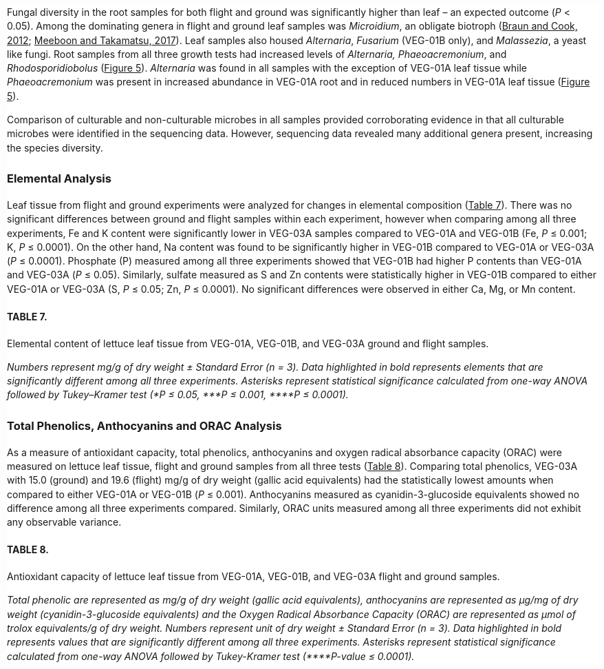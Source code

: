 Fungal diversity in the root samples for both flight and ground was significantly higher than leaf – an expected outcome (_P_ < 0.05). Among the dominating genera in flight and ground leaf samples was _Microidium_, an obligate biotroph ([Braun and Cook, 2012](#B6); [Meeboon and Takamatsu, 2017](#B48)). Leaf samples also housed _Alternaria_, _Fusarium_ (VEG-01B only), and _Malassezia_, a yeast like fungi. Root samples from all three growth tests had increased levels of _Alternaria, Phaeoacremonium_, and _Rhodosporidiobolus_ ([Figure 5](#F5)). _Alternaria_ was found in all samples with the exception of VEG-01A leaf tissue while _Phaeoacremonium_ was present in increased abundance in VEG-01A root and in reduced numbers in VEG-01A leaf tissue ([Figure 5](#F5)).

Comparison of culturable and non-culturable microbes in all samples provided corroborating evidence in that all culturable microbes were identified in the sequencing data. However, sequencing data revealed many additional genera present, increasing the species diversity.

### Elemental Analysis

Leaf tissue from flight and ground experiments were analyzed for changes in elemental composition ([Table 7](#T7)). There was no significant differences between ground and flight samples within each experiment, however when comparing among all three experiments, Fe and K content were significantly lower in VEG-03A samples compared to VEG-01A and VEG-01B (Fe, _P_ ≤ 0.001; K, _P_ ≤ 0.0001). On the other hand, Na content was found to be significantly higher in VEG-01B compared to VEG-01A or VEG-03A (_P_ ≤ 0.0001). Phosphate (P) measured among all three experiments showed that VEG-01B had higher P contents than VEG-01A and VEG-03A (_P_ ≤ 0.05). Similarly, sulfate measured as S and Zn contents were statistically higher in VEG-01B compared to either VEG-01A or VEG-03A (S, _P_ ≤ 0.05; Zn, _P_ ≤ 0.0001). No significant differences were observed in either Ca, Mg, or Mn content.

#### TABLE 7.

Elemental content of lettuce leaf tissue from VEG-01A, VEG-01B, and VEG-03A ground and flight samples.

_Numbers represent mg/g of dry weight ± Standard Error (_n_ = 3). Data highlighted in bold represents elements that are significantly different among all three experiments. Asterisks represent statistical significance calculated from one-way ANOVA followed by Tukey–Kramer test (\*_P_ ≤ 0.05, \*\*\*_P_ ≤ 0.001, \*\*\*\*_P_ ≤ 0.0001)._

### Total Phenolics, Anthocyanins and ORAC Analysis

As a measure of antioxidant capacity, total phenolics, anthocyanins and oxygen radical absorbance capacity (ORAC) were measured on lettuce leaf tissue, flight and ground samples from all three tests ([Table 8](#T8)). Comparing total phenolics, VEG-03A with 15.0 (ground) and 19.6 (flight) mg/g of dry weight (gallic acid equivalents) had the statistically lowest amounts when compared to either VEG-01A or VEG-01B (_P_ ≤ 0.001). Anthocyanins measured as cyanidin-3-glucoside equivalents showed no difference among all three experiments compared. Similarly, ORAC units measured among all three experiments did not exhibit any observable variance.

#### TABLE 8.

Antioxidant capacity of lettuce leaf tissue from VEG-01A, VEG-01B, and VEG-03A flight and ground samples.

_Total phenolic are represented as mg/g of dry weight (gallic acid equivalents), anthocyanins are represented as μg/mg of dry weight (cyanidin-3-glucoside equivalents) and the Oxygen Radical Absorbance Capacity (ORAC) are represented as μmol of trolox equivalents/g of dry weight. Numbers represent unit of dry weight ± Standard Error (_n_ = 3). Data highlighted in bold represents values that are significantly different among all three experiments. Asterisks represent statistical significance calculated from one-way ANOVA followed by Tukey-Kramer test (\*\*\*\*_P_\-value ≤ 0.0001)._
